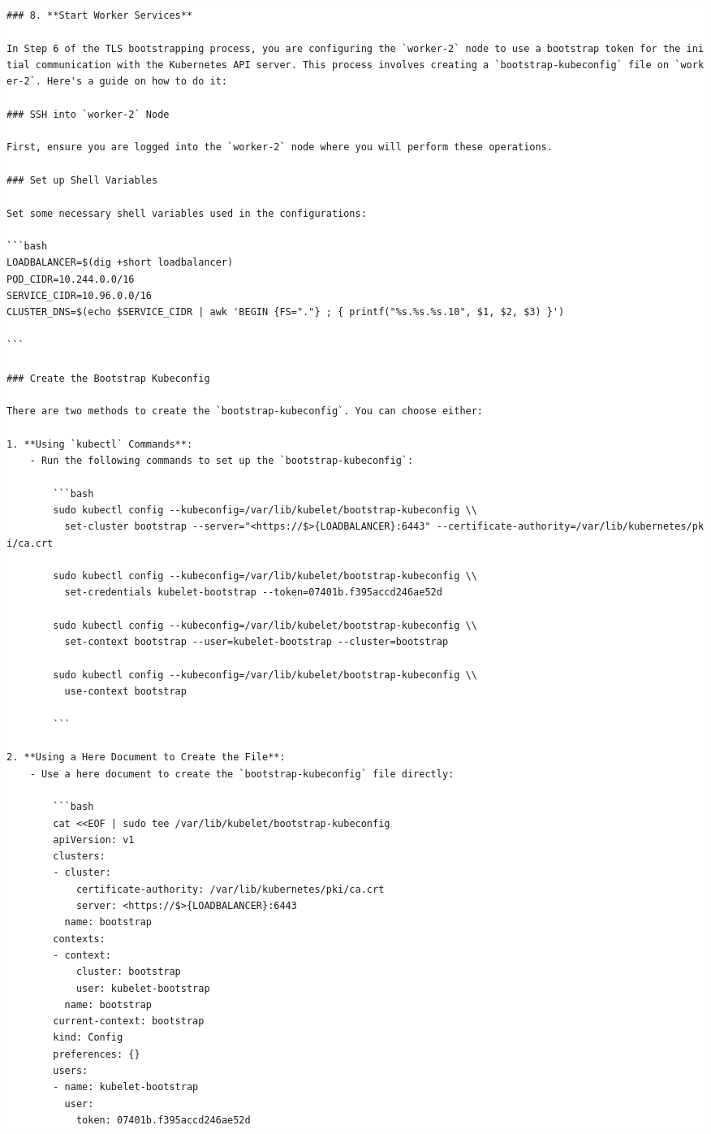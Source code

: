     
    ### 8. **Start Worker Services**
    
    In Step 6 of the TLS bootstrapping process, you are configuring the `worker-2` node to use a bootstrap token for the initial communication with the Kubernetes API server. This process involves creating a `bootstrap-kubeconfig` file on `worker-2`. Here's a guide on how to do it:
    
    ### SSH into `worker-2` Node
    
    First, ensure you are logged into the `worker-2` node where you will perform these operations.
    
    ### Set up Shell Variables
    
    Set some necessary shell variables used in the configurations:
    
    ```bash
    LOADBALANCER=$(dig +short loadbalancer)
    POD_CIDR=10.244.0.0/16
    SERVICE_CIDR=10.96.0.0/16
    CLUSTER_DNS=$(echo $SERVICE_CIDR | awk 'BEGIN {FS="."} ; { printf("%s.%s.%s.10", $1, $2, $3) }')
    
    ```
    
    ### Create the Bootstrap Kubeconfig
    
    There are two methods to create the `bootstrap-kubeconfig`. You can choose either:
    
    1. **Using `kubectl` Commands**:
        - Run the following commands to set up the `bootstrap-kubeconfig`:
            
            ```bash
            sudo kubectl config --kubeconfig=/var/lib/kubelet/bootstrap-kubeconfig \\
              set-cluster bootstrap --server="<https://$>{LOADBALANCER}:6443" --certificate-authority=/var/lib/kubernetes/pki/ca.crt
            
            sudo kubectl config --kubeconfig=/var/lib/kubelet/bootstrap-kubeconfig \\
              set-credentials kubelet-bootstrap --token=07401b.f395accd246ae52d
            
            sudo kubectl config --kubeconfig=/var/lib/kubelet/bootstrap-kubeconfig \\
              set-context bootstrap --user=kubelet-bootstrap --cluster=bootstrap
            
            sudo kubectl config --kubeconfig=/var/lib/kubelet/bootstrap-kubeconfig \\
              use-context bootstrap
            
            ```
            
    2. **Using a Here Document to Create the File**:
        - Use a here document to create the `bootstrap-kubeconfig` file directly:
            
            ```bash
            cat <<EOF | sudo tee /var/lib/kubelet/bootstrap-kubeconfig
            apiVersion: v1
            clusters:
            - cluster:
                certificate-authority: /var/lib/kubernetes/pki/ca.crt
                server: <https://$>{LOADBALANCER}:6443
              name: bootstrap
            contexts:
            - context:
                cluster: bootstrap
                user: kubelet-bootstrap
              name: bootstrap
            current-context: bootstrap
            kind: Config
            preferences: {}
            users:
            - name: kubelet-bootstrap
              user:
                token: 07401b.f395accd246ae52d